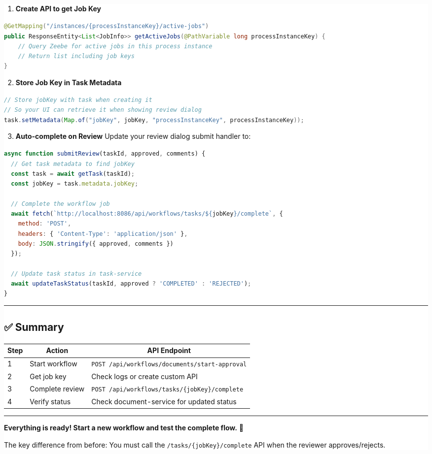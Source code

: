 1. **Create API to get Job Key**
```java
@GetMapping("/instances/{processInstanceKey}/active-jobs")
public ResponseEntity<List<JobInfo>> getActiveJobs(@PathVariable long processInstanceKey) {
    // Query Zeebe for active jobs in this process instance
    // Return list including job keys
}
```

2. **Store Job Key in Task Metadata**
```java
// Store jobKey with task when creating it
// So your UI can retrieve it when showing review dialog
task.setMetadata(Map.of("jobKey", jobKey, "processInstanceKey", processInstanceKey));
```

3. **Auto-complete on Review**
Update your review dialog submit handler to:
```javascript
async function submitReview(taskId, approved, comments) {
  // Get task metadata to find jobKey
  const task = await getTask(taskId);
  const jobKey = task.metadata.jobKey;
  
  // Complete the workflow job
  await fetch(`http://localhost:8086/api/workflows/tasks/${jobKey}/complete`, {
    method: 'POST',
    headers: { 'Content-Type': 'application/json' },
    body: JSON.stringify({ approved, comments })
  });
  
  // Update task status in task-service
  await updateTaskStatus(taskId, approved ? 'COMPLETED' : 'REJECTED');
}
```

---

## ✅ Summary

| Step | Action | API Endpoint |
|------|--------|--------------|
| 1 | Start workflow | `POST /api/workflows/documents/start-approval` |
| 2 | Get job key | Check logs or create custom API |
| 3 | Complete review | `POST /api/workflows/tasks/{jobKey}/complete` |
| 4 | Verify status | Check document-service for updated status |

---

**Everything is ready! Start a new workflow and test the complete flow.** 🎉

The key difference from before: You must call the `/tasks/{jobKey}/complete` API when the reviewer approves/rejects.

